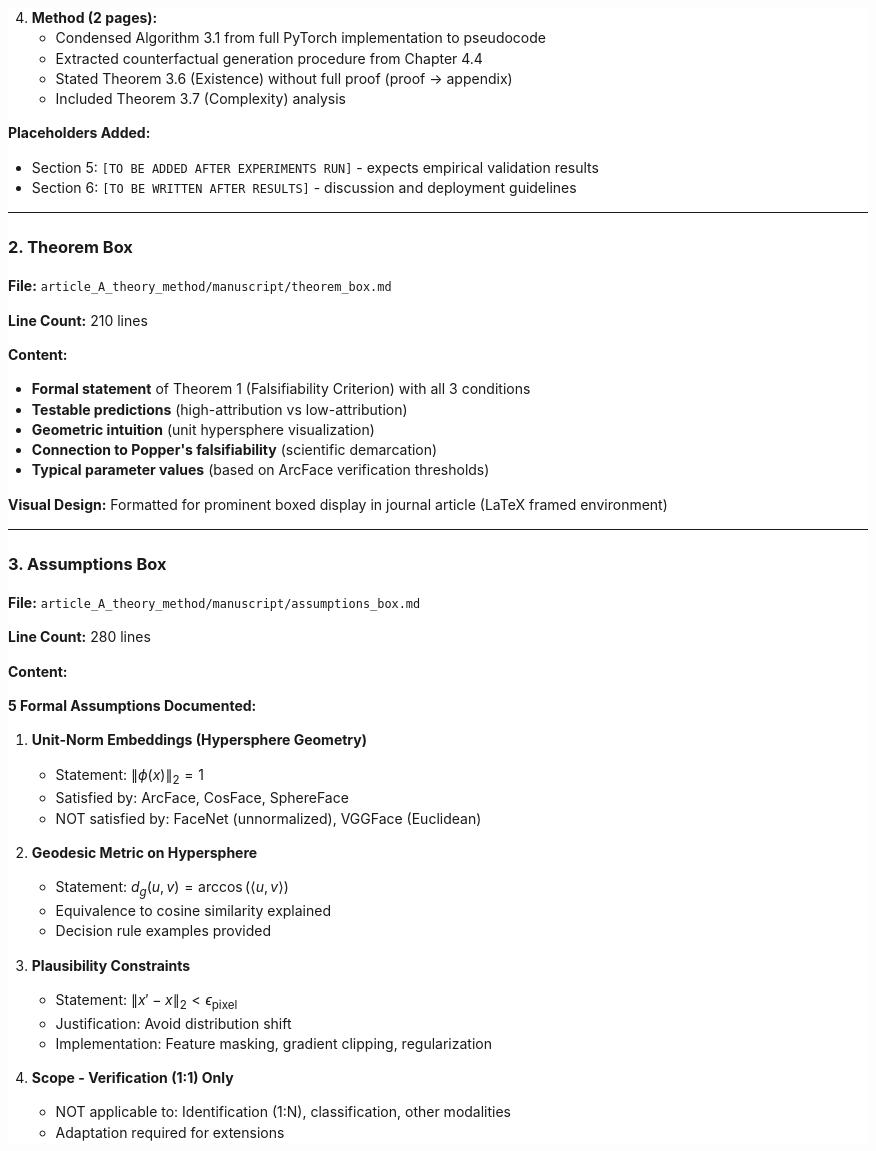 4. **Method (2 pages):**
   - Condensed Algorithm 3.1 from full PyTorch implementation to pseudocode
   - Extracted counterfactual generation procedure from Chapter 4.4
   - Stated Theorem 3.6 (Existence) without full proof (proof → appendix)
   - Included Theorem 3.7 (Complexity) analysis

**Placeholders Added:**

- Section 5: `[TO BE ADDED AFTER EXPERIMENTS RUN]` - expects empirical validation results
- Section 6: `[TO BE WRITTEN AFTER RESULTS]` - discussion and deployment guidelines

---

### 2. Theorem Box

**File:** `article_A_theory_method/manuscript/theorem_box.md`

**Line Count:** 210 lines

**Content:**

- **Formal statement** of Theorem 1 (Falsifiability Criterion) with all 3 conditions
- **Testable predictions** (high-attribution vs low-attribution)
- **Geometric intuition** (unit hypersphere visualization)
- **Connection to Popper's falsifiability** (scientific demarcation)
- **Typical parameter values** (based on ArcFace verification thresholds)

**Visual Design:** Formatted for prominent boxed display in journal article (LaTeX framed environment)

---

### 3. Assumptions Box

**File:** `article_A_theory_method/manuscript/assumptions_box.md`

**Line Count:** 280 lines

**Content:**

**5 Formal Assumptions Documented:**

1. **Unit-Norm Embeddings (Hypersphere Geometry)**
   - Statement: $\|\phi(x)\|_2 = 1$
   - Satisfied by: ArcFace, CosFace, SphereFace
   - NOT satisfied by: FaceNet (unnormalized), VGGFace (Euclidean)

2. **Geodesic Metric on Hypersphere**
   - Statement: $d_g(u,v) = \arccos(\langle u, v \rangle)$
   - Equivalence to cosine similarity explained
   - Decision rule examples provided

3. **Plausibility Constraints**
   - Statement: $\|x' - x\|_2 < \epsilon_{\text{pixel}}$
   - Justification: Avoid distribution shift
   - Implementation: Feature masking, gradient clipping, regularization

4. **Scope - Verification (1:1) Only**
   - NOT applicable to: Identification (1:N), classification, other modalities
   - Adaptation required for extensions
